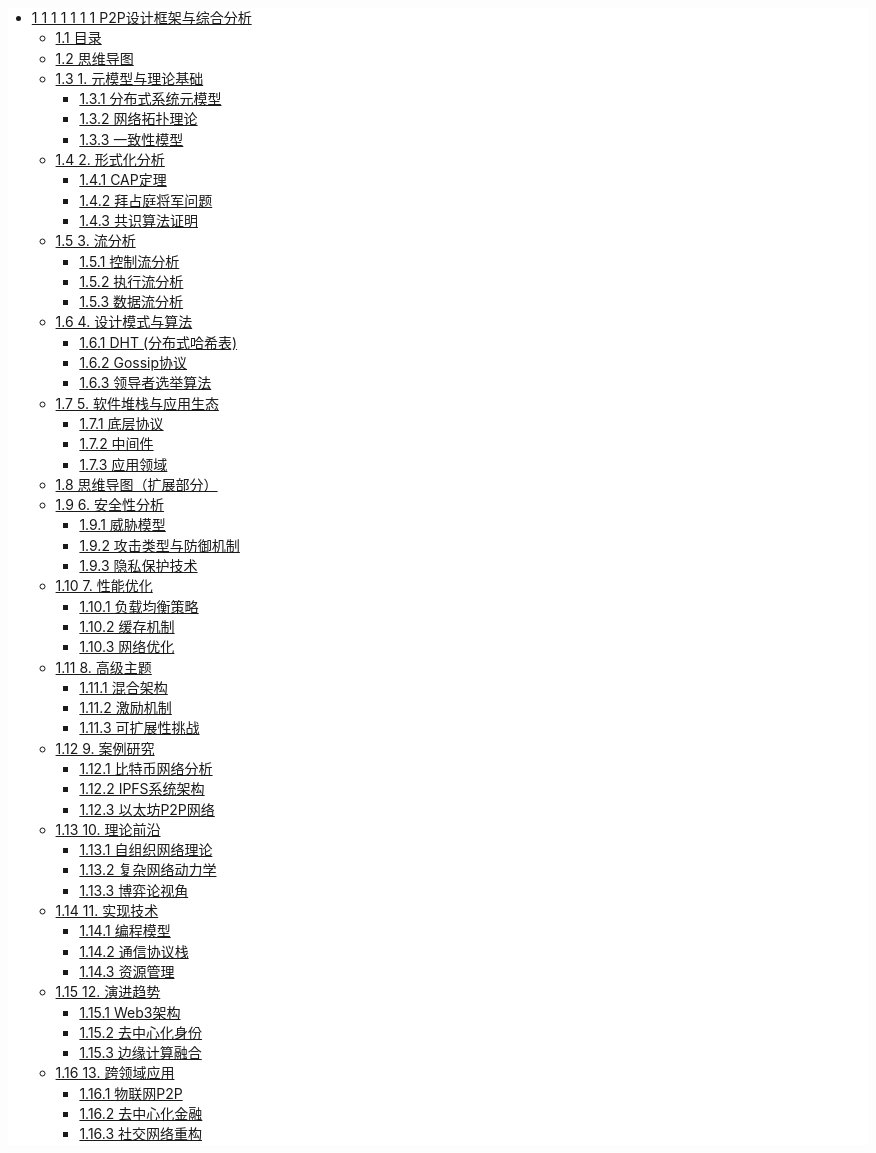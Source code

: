 
- [1 1 1 1 1 1 1 P2P设计框架与综合分析](#1-1-1-1-1-1-1-p2p设计框架与综合分析)
  - [1.1 目录](#目录)
  - [1.2 思维导图](#思维导图)
  - [1.3 1. 元模型与理论基础](#1-元模型与理论基础)
    - [1.3.1 分布式系统元模型](#分布式系统元模型)
    - [1.3.2 网络拓扑理论](#网络拓扑理论)
    - [1.3.3 一致性模型](#一致性模型)
  - [1.4 2. 形式化分析](#2-形式化分析)
    - [1.4.1 CAP定理](#cap定理)
    - [1.4.2 拜占庭将军问题](#拜占庭将军问题)
    - [1.4.3 共识算法证明](#共识算法证明)
  - [1.5 3. 流分析](#3-流分析)
    - [1.5.1 控制流分析](#控制流分析)
    - [1.5.2 执行流分析](#执行流分析)
    - [1.5.3 数据流分析](#数据流分析)
  - [1.6 4. 设计模式与算法](#4-设计模式与算法)
    - [1.6.1 DHT (分布式哈希表)](#dht-分布式哈希表)
    - [1.6.2 Gossip协议](#gossip协议)
    - [1.6.3 领导者选举算法](#领导者选举算法)
  - [1.7 5. 软件堆栈与应用生态](#5-软件堆栈与应用生态)
    - [1.7.1 底层协议](#底层协议)
    - [1.7.2 中间件](#中间件)
    - [1.7.3 应用领域](#应用领域)
  - [1.8 思维导图（扩展部分）](#思维导图（扩展部分）)
  - [1.9 6. 安全性分析](#6-安全性分析)
    - [1.9.1 威胁模型](#威胁模型)
    - [1.9.2 攻击类型与防御机制](#攻击类型与防御机制)
    - [1.9.3 隐私保护技术](#隐私保护技术)
  - [1.10 7. 性能优化](#7-性能优化)
    - [1.10.1 负载均衡策略](#负载均衡策略)
    - [1.10.2 缓存机制](#缓存机制)
    - [1.10.3 网络优化](#网络优化)
  - [1.11 8. 高级主题](#8-高级主题)
    - [1.11.1 混合架构](#混合架构)
    - [1.11.2 激励机制](#激励机制)
    - [1.11.3 可扩展性挑战](#可扩展性挑战)
  - [1.12 9. 案例研究](#9-案例研究)
    - [1.12.1 比特币网络分析](#比特币网络分析)
    - [1.12.2 IPFS系统架构](#ipfs系统架构)
    - [1.12.3 以太坊P2P网络](#以太坊p2p网络)
  - [1.13 10. 理论前沿](#10-理论前沿)
    - [1.13.1 自组织网络理论](#自组织网络理论)
    - [1.13.2 复杂网络动力学](#复杂网络动力学)
    - [1.13.3 博弈论视角](#博弈论视角)
  - [1.14 11. 实现技术](#11-实现技术)
    - [1.14.1 编程模型](#编程模型)
    - [1.14.2 通信协议栈](#通信协议栈)
    - [1.14.3 资源管理](#资源管理)
  - [1.15 12. 演进趋势](#12-演进趋势)
    - [1.15.1 Web3架构](#web3架构)
    - [1.15.2 去中心化身份](#去中心化身份)
    - [1.15.3 边缘计算融合](#边缘计算融合)
  - [1.16 13. 跨领域应用](#13-跨领域应用)
    - [1.16.1 物联网P2P](#物联网p2p)
    - [1.16.2 去中心化金融](#去中心化金融)
    - [1.16.3 社交网络重构](#社交网络重构)
